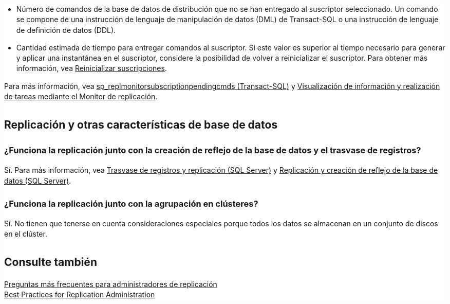 -   Número de comandos de la base de datos de distribución que no se han entregado al suscriptor seleccionado. Un comando se compone de una instrucción de lenguaje de manipulación de datos (DML) de Transact-SQL o una instrucción de lenguaje de definición de datos (DDL).  
  
-   Cantidad estimada de tiempo para entregar comandos al suscriptor. Si este valor es superior al tiempo necesario para generar y aplicar una instantánea en el suscriptor, considere la posibilidad de volver a reinicializar el suscriptor. Para obtener más información, vea [Reinicializar suscripciones](../../../relational-databases/replication/reinitialize-subscriptions.md).  
  
 Para más información, vea [sp_replmonitorsubscriptionpendingcmds &#40;Transact-SQL&#41;](../../../relational-databases/system-stored-procedures/sp-replmonitorsubscriptionpendingcmds-transact-sql.md) y [Visualización de información y realización de tareas mediante el Monitor de replicación](../../../relational-databases/replication/monitor/view-information-and-perform-tasks-replication-monitor.md).  
  
## <a name="replication-and-other-database-features"></a>Replicación y otras características de base de datos  
  
### <a name="does-replication-work-in-conjunction-with-log-shipping-and-database-mirroring"></a>¿Funciona la replicación junto con la creación de reflejo de la base de datos y el trasvase de registros?  
 Sí. Para más información, vea [Trasvase de registros y replicación &#40;SQL Server&#41;](../../../database-engine/log-shipping/log-shipping-and-replication-sql-server.md) y [Replicación y creación de reflejo de la base de datos &#40;SQL Server&#41;](../../../database-engine/database-mirroring/database-mirroring-and-replication-sql-server.md).  
  
### <a name="does-replication-work-in-conjunction-with-clustering"></a>¿Funciona la replicación junto con la agrupación en clústeres?  
 Sí. No tienen que tenerse en cuenta consideraciones especiales porque todos los datos se almacenan en un conjunto de discos en el clúster.  
  
## <a name="see-also"></a>Consulte también  
 [Preguntas más frecuentes para administradores de replicación](../../../relational-databases/replication/administration/frequently-asked-questions-for-replication-administrators.md)   
 [Best Practices for Replication Administration](../../../relational-databases/replication/administration/best-practices-for-replication-administration.md)  
  
  
